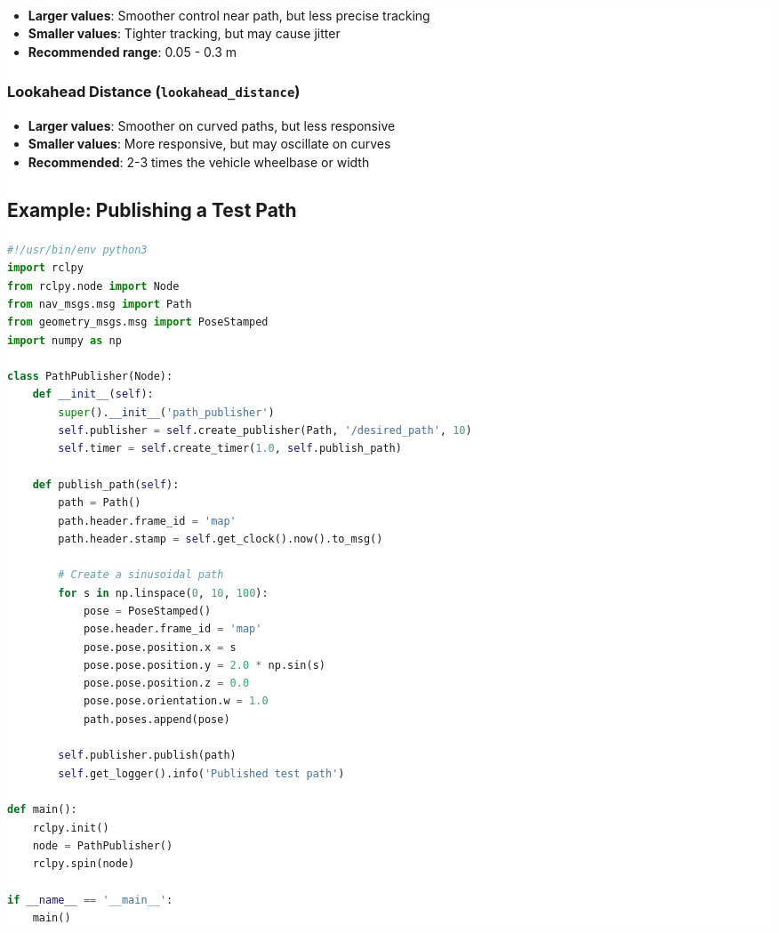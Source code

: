 - **Larger values**: Smoother control near path, but less precise tracking
- **Smaller values**: Tighter tracking, but may cause jitter
- **Recommended range**: 0.05 - 0.3 m

### Lookahead Distance (`lookahead_distance`)

- **Larger values**: Smoother on curved paths, but less responsive
- **Smaller values**: More responsive, but may oscillate on curves
- **Recommended**: 2-3 times the vehicle wheelbase or width

## Example: Publishing a Test Path

```python
#!/usr/bin/env python3
import rclpy
from rclpy.node import Node
from nav_msgs.msg import Path
from geometry_msgs.msg import PoseStamped
import numpy as np

class PathPublisher(Node):
    def __init__(self):
        super().__init__('path_publisher')
        self.publisher = self.create_publisher(Path, '/desired_path', 10)
        self.timer = self.create_timer(1.0, self.publish_path)
        
    def publish_path(self):
        path = Path()
        path.header.frame_id = 'map'
        path.header.stamp = self.get_clock().now().to_msg()
        
        # Create a sinusoidal path
        for s in np.linspace(0, 10, 100):
            pose = PoseStamped()
            pose.header.frame_id = 'map'
            pose.pose.position.x = s
            pose.pose.position.y = 2.0 * np.sin(s)
            pose.pose.position.z = 0.0
            pose.pose.orientation.w = 1.0
            path.poses.append(pose)
        
        self.publisher.publish(path)
        self.get_logger().info('Published test path')

def main():
    rclpy.init()
    node = PathPublisher()
    rclpy.spin(node)

if __name__ == '__main__':
    main()
```
